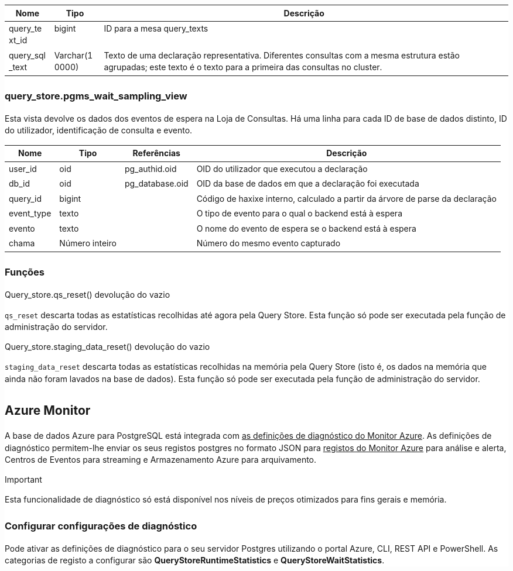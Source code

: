 | **Nome** | **Tipo** | **Descrição** |
|--|--|--|
| query_text_id | bigint | ID para a mesa query_texts |
| query_sql_text | Varchar(10000) | Texto de uma declaração representativa. Diferentes consultas com a mesma estrutura estão agrupadas; este texto é o texto para a primeira das consultas no cluster. |

### <a name="query_storepgms_wait_sampling_view"></a>query_store.pgms_wait_sampling_view
Esta vista devolve os dados dos eventos de espera na Loja de Consultas. Há uma linha para cada ID de base de dados distinto, ID do utilizador, identificação de consulta e evento.

| **Nome** | **Tipo** | **Referências** | **Descrição** |
|--|--|--|--|
| user_id | oid | pg_authid.oid | OID do utilizador que executou a declaração |
| db_id | oid | pg_database.oid | OID da base de dados em que a declaração foi executada |
| query_id | bigint |  | Código de haxixe interno, calculado a partir da árvore de parse da declaração |
| event_type | texto |  | O tipo de evento para o qual o backend está à espera |
| evento | texto |  | O nome do evento de espera se o backend está à espera |
| chama | Número inteiro |  | Número do mesmo evento capturado |

### <a name="functions"></a>Funções

Query_store.qs_reset() devolução do vazio

`qs_reset` descarta todas as estatísticas recolhidas até agora pela Query Store. Esta função só pode ser executada pela função de administração do servidor.

Query_store.staging_data_reset() devolução do vazio

`staging_data_reset` descarta todas as estatísticas recolhidas na memória pela Query Store (isto é, os dados na memória que ainda não foram lavados na base de dados). Esta função só pode ser executada pela função de administração do servidor.


## <a name="azure-monitor"></a>Azure Monitor
A base de dados Azure para PostgreSQL está integrada com [as definições de diagnóstico do Monitor Azure](../azure-monitor/essentials/diagnostic-settings.md). As definições de diagnóstico permitem-lhe enviar os seus registos postgres no formato JSON para [registos do Monitor Azure](../azure-monitor/logs/log-query-overview.md) para análise e alerta, Centros de Eventos para streaming e Armazenamento Azure para arquivamento.

>[!IMPORTANT]
> Esta funcionalidade de diagnóstico só está disponível nos níveis de preços otimizados para fins gerais e memória.

### <a name="configure-diagnostic-settings"></a>Configurar configurações de diagnóstico
Pode ativar as definições de diagnóstico para o seu servidor Postgres utilizando o portal Azure, CLI, REST API e PowerShell. As categorias de registo a configurar são **QueryStoreRuntimeStatistics** e **QueryStoreWaitStatistics**. 

